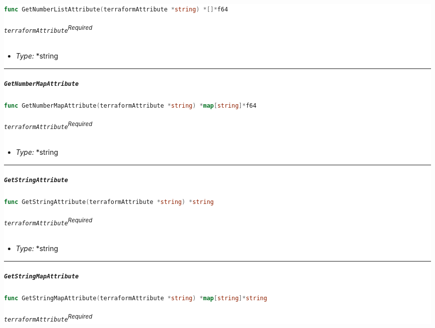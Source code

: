 ```go
func GetNumberListAttribute(terraformAttribute *string) *[]*f64
```

###### `terraformAttribute`<sup>Required</sup> <a name="terraformAttribute" id="@cdktf/provider-digitalocean.floatingIp.FloatingIp.getNumberListAttribute.parameter.terraformAttribute"></a>

- *Type:* *string

---

##### `GetNumberMapAttribute` <a name="GetNumberMapAttribute" id="@cdktf/provider-digitalocean.floatingIp.FloatingIp.getNumberMapAttribute"></a>

```go
func GetNumberMapAttribute(terraformAttribute *string) *map[string]*f64
```

###### `terraformAttribute`<sup>Required</sup> <a name="terraformAttribute" id="@cdktf/provider-digitalocean.floatingIp.FloatingIp.getNumberMapAttribute.parameter.terraformAttribute"></a>

- *Type:* *string

---

##### `GetStringAttribute` <a name="GetStringAttribute" id="@cdktf/provider-digitalocean.floatingIp.FloatingIp.getStringAttribute"></a>

```go
func GetStringAttribute(terraformAttribute *string) *string
```

###### `terraformAttribute`<sup>Required</sup> <a name="terraformAttribute" id="@cdktf/provider-digitalocean.floatingIp.FloatingIp.getStringAttribute.parameter.terraformAttribute"></a>

- *Type:* *string

---

##### `GetStringMapAttribute` <a name="GetStringMapAttribute" id="@cdktf/provider-digitalocean.floatingIp.FloatingIp.getStringMapAttribute"></a>

```go
func GetStringMapAttribute(terraformAttribute *string) *map[string]*string
```

###### `terraformAttribute`<sup>Required</sup> <a name="terraformAttribute" id="@cdktf/provider-digitalocean.floatingIp.FloatingIp.getStringMapAttribute.parameter.terraformAttribute"></a>
